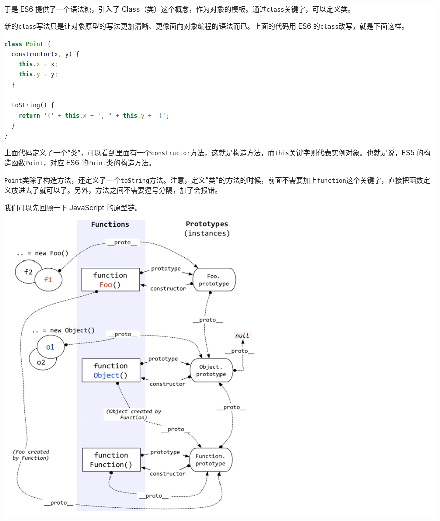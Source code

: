 于是 ES6 提供了一个语法糖，引入了 Class（类）这个概念，作为对象的模板。通过`class`关键字，可以定义类。

新的`class`写法只是让对象原型的写法更加清晰、更像面向对象编程的语法而已。上面的代码用 ES6 的`class`改写，就是下面这样。

```javascript
class Point {
  constructor(x, y) {
    this.x = x;
    this.y = y;
  }

  toString() {
    return '(' + this.x + ', ' + this.y + ')';
  }
}
```

上面代码定义了一个“类”，可以看到里面有一个`constructor`方法，这就是构造方法，而`this`关键字则代表实例对象。也就是说，ES5 的构造函数`Point`，对应 ES6 的`Point`类的构造方法。

`Point`类除了构造方法，还定义了一个`toString`方法。注意，定义“类”的方法的时候，前面不需要加上`function`这个关键字，直接把函数定义放进去了就可以了。另外，方法之间不需要逗号分隔，加了会报错。

我们可以先回顾一下 JavaScript 的原型链。

![10-11](images/10-11.jpg)
